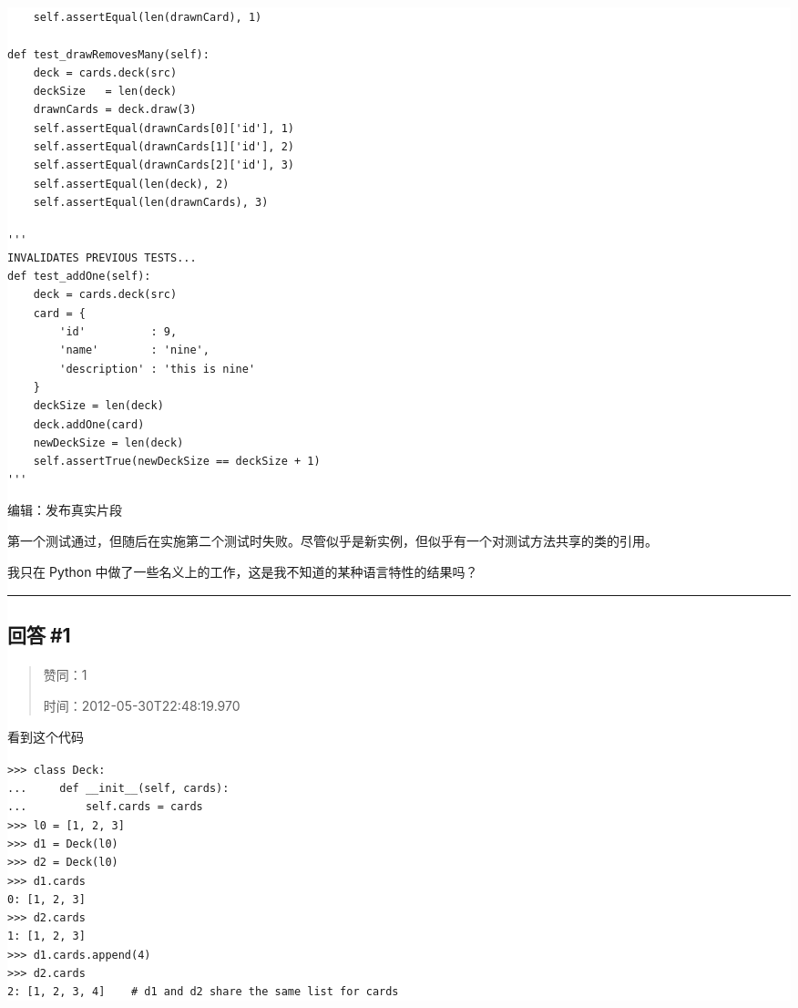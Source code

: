 ```
    self.assertEqual(len(drawnCard), 1)

def test_drawRemovesMany(self):
    deck = cards.deck(src)
    deckSize   = len(deck)
    drawnCards = deck.draw(3)
    self.assertEqual(drawnCards[0]['id'], 1)
    self.assertEqual(drawnCards[1]['id'], 2)
    self.assertEqual(drawnCards[2]['id'], 3)
    self.assertEqual(len(deck), 2)
    self.assertEqual(len(drawnCards), 3)

'''
INVALIDATES PREVIOUS TESTS...
def test_addOne(self):
    deck = cards.deck(src)
    card = {
        'id'          : 9,
        'name'        : 'nine',
        'description' : 'this is nine'
    }
    deckSize = len(deck)
    deck.addOne(card)
    newDeckSize = len(deck)
    self.assertTrue(newDeckSize == deckSize + 1)
''' 
```

编辑：发布真实片段

第一个测试通过，但随后在实施第二个测试时失败。尽管似乎是新实例，但似乎有一个对测试方法共享的类的引用。

我只在 Python 中做了一些名义上的工作，这是我不知道的某种语言特性的结果吗？

* * *

## 回答 #1

> 赞同：1
> 
> 时间：2012-05-30T22:48:19.970

看到这个代码

```
>>> class Deck:
...     def __init__(self, cards):
...         self.cards = cards
>>> l0 = [1, 2, 3]
>>> d1 = Deck(l0)
>>> d2 = Deck(l0)
>>> d1.cards
0: [1, 2, 3]
>>> d2.cards
1: [1, 2, 3]
>>> d1.cards.append(4)
>>> d2.cards
2: [1, 2, 3, 4]    # d1 and d2 share the same list for cards 
```
